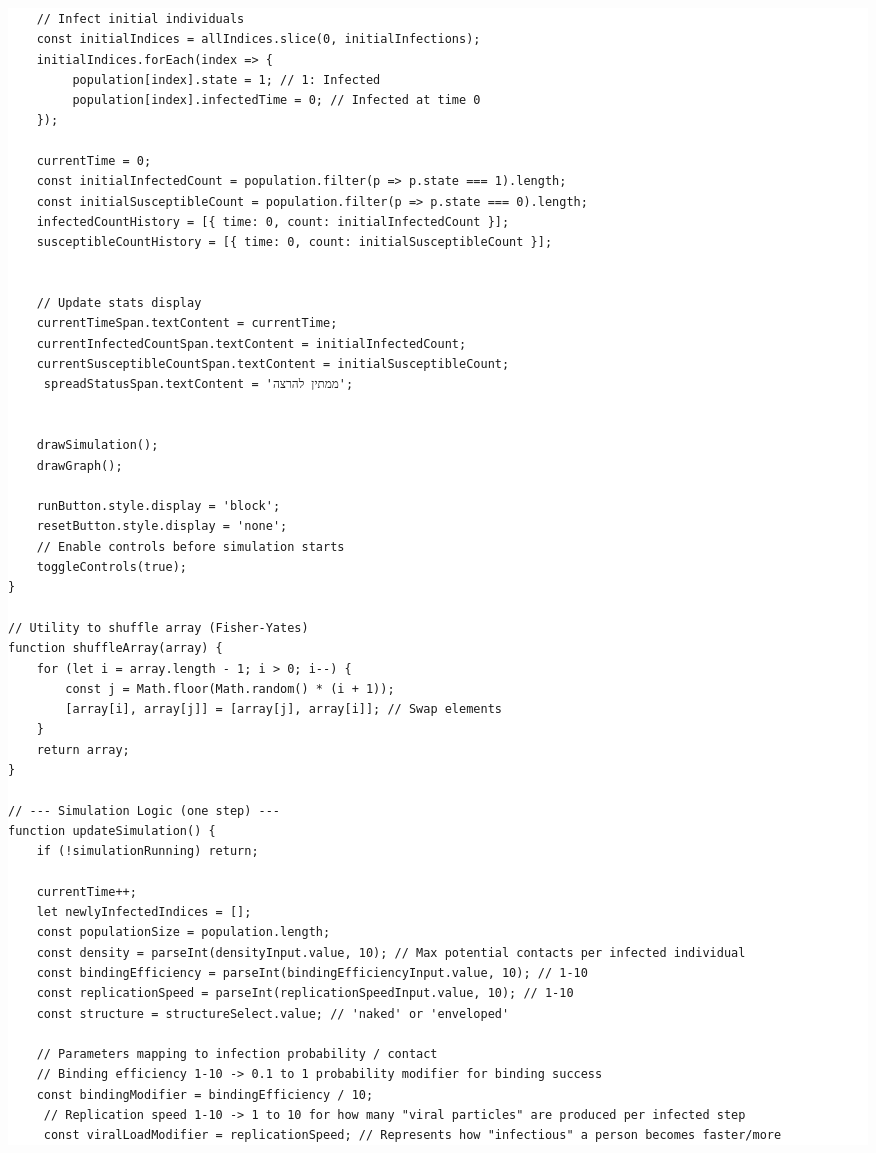         // Infect initial individuals
        const initialIndices = allIndices.slice(0, initialInfections);
        initialIndices.forEach(index => {
             population[index].state = 1; // 1: Infected
             population[index].infectedTime = 0; // Infected at time 0
        });

        currentTime = 0;
        const initialInfectedCount = population.filter(p => p.state === 1).length;
        const initialSusceptibleCount = population.filter(p => p.state === 0).length;
        infectedCountHistory = [{ time: 0, count: initialInfectedCount }];
        susceptibleCountHistory = [{ time: 0, count: initialSusceptibleCount }];


        // Update stats display
        currentTimeSpan.textContent = currentTime;
        currentInfectedCountSpan.textContent = initialInfectedCount;
        currentSusceptibleCountSpan.textContent = initialSusceptibleCount;
         spreadStatusSpan.textContent = 'ממתין להרצה';


        drawSimulation();
        drawGraph();

        runButton.style.display = 'block';
        resetButton.style.display = 'none';
        // Enable controls before simulation starts
        toggleControls(true);
    }

    // Utility to shuffle array (Fisher-Yates)
    function shuffleArray(array) {
        for (let i = array.length - 1; i > 0; i--) {
            const j = Math.floor(Math.random() * (i + 1));
            [array[i], array[j]] = [array[j], array[i]]; // Swap elements
        }
        return array;
    }

    // --- Simulation Logic (one step) ---
    function updateSimulation() {
        if (!simulationRunning) return;

        currentTime++;
        let newlyInfectedIndices = [];
        const populationSize = population.length;
        const density = parseInt(densityInput.value, 10); // Max potential contacts per infected individual
        const bindingEfficiency = parseInt(bindingEfficiencyInput.value, 10); // 1-10
        const replicationSpeed = parseInt(replicationSpeedInput.value, 10); // 1-10
        const structure = structureSelect.value; // 'naked' or 'enveloped'

        // Parameters mapping to infection probability / contact
        // Binding efficiency 1-10 -> 0.1 to 1 probability modifier for binding success
        const bindingModifier = bindingEfficiency / 10;
         // Replication speed 1-10 -> 1 to 10 for how many "viral particles" are produced per infected step
         const viralLoadModifier = replicationSpeed; // Represents how "infectious" a person becomes faster/more
